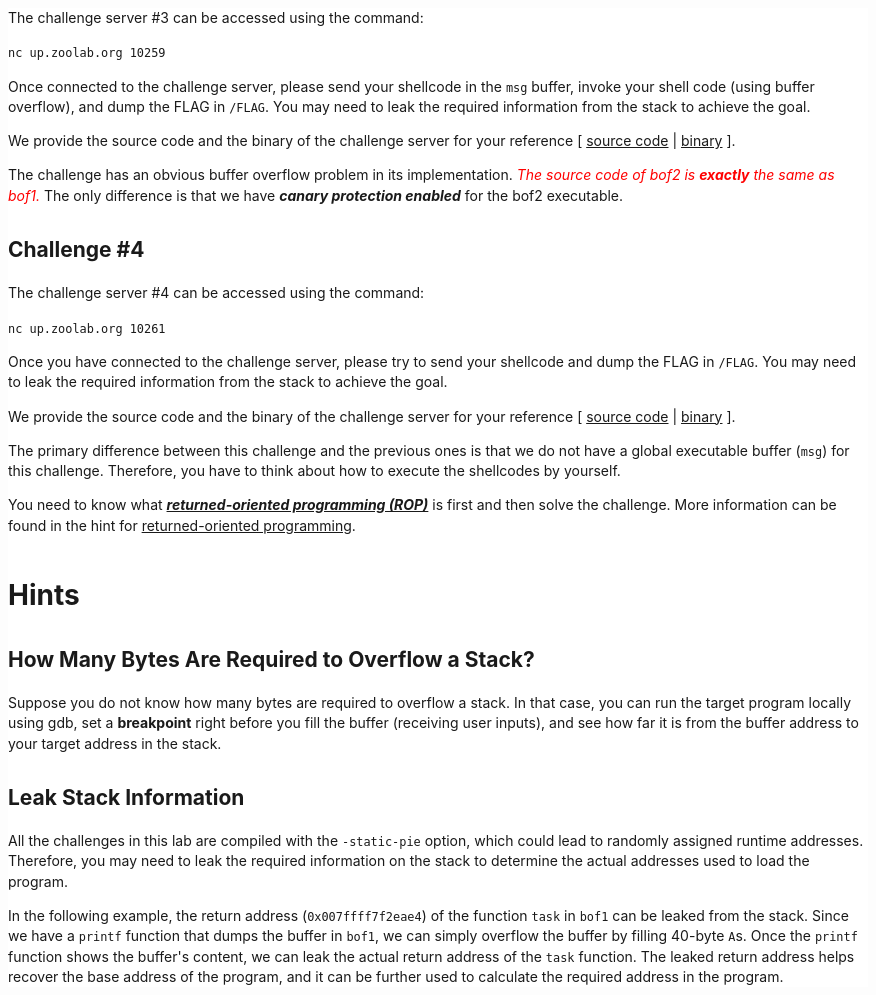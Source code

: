 The challenge server #3 can be accessed using the command:
```
nc up.zoolab.org 10259
```

Once connected to the challenge server, please send your shellcode in the `msg` buffer, invoke your shell code (using buffer overflow), and dump the FLAG in `/FLAG`. You may need to leak the required information from the stack to achieve the goal.

We provide the source code and the binary of the challenge server for your reference [ [source code](https://up.zoolab.org/code.html?file=unixprog/lab05/bof2.c) | [binary](https://up.zoolab.org/unixprog/lab05/bof2) ].

The challenge has an obvious buffer overflow problem in its implementation. <i style="color: red">The source code of bof2 is **exactly** the same as bof1.</i> The only difference is that we have ***canary protection enabled*** for the bof2 executable.

## Challenge #4

The challenge server #4 can be accessed using the command:
```
nc up.zoolab.org 10261
```

Once you have connected to the challenge server, please try to send your shellcode and dump the FLAG in `/FLAG`. You may need to leak the required information from the stack to achieve the goal.

We provide the source code and the binary of the challenge server for your reference [ [source code](https://up.zoolab.org/code.html?file=unixprog/lab05/bof3.c) | [binary](https://up.zoolab.org/unixprog/lab05/bof3) ].

The primary difference between this challenge and the previous ones is that we do not have a global executable buffer (`msg`) for this challenge. Therefore, you have to think about how to execute the shellcodes by yourself.

You need to know what [***returned-oriented programming (ROP)***](https://en.wikipedia.org/wiki/Return-oriented_programming) is first and then solve the challenge. More information can be found in the hint for [returned-oriented programming](#Return-Oriented-Programming).

# Hints

## How Many Bytes Are Required to Overflow a Stack?

Suppose you do not know how many bytes are required to overflow a stack. In that case, you can run the target program locally using gdb, set a **breakpoint** right before you fill the buffer (receiving user inputs), and see how far it is from the buffer address to your target address in the stack.

## Leak Stack Information

All the challenges in this lab are compiled with the `-static-pie` option, which could lead to randomly assigned runtime addresses. Therefore, you may need to leak the required information on the stack to determine the actual addresses used to load the program.

In the following example, the return address (`0x007ffff7f2eae4`) of the function `task` in `bof1` can be leaked from the stack. Since we have a `printf` function that dumps the buffer in `bof1`, we can simply overflow the buffer by filling 40-byte `A`s. Once the `printf` function shows the buffer's content, we can leak the actual return address of the `task` function. The leaked return address helps recover the base address of the program, and it can be further used to calculate the required address in the program.
